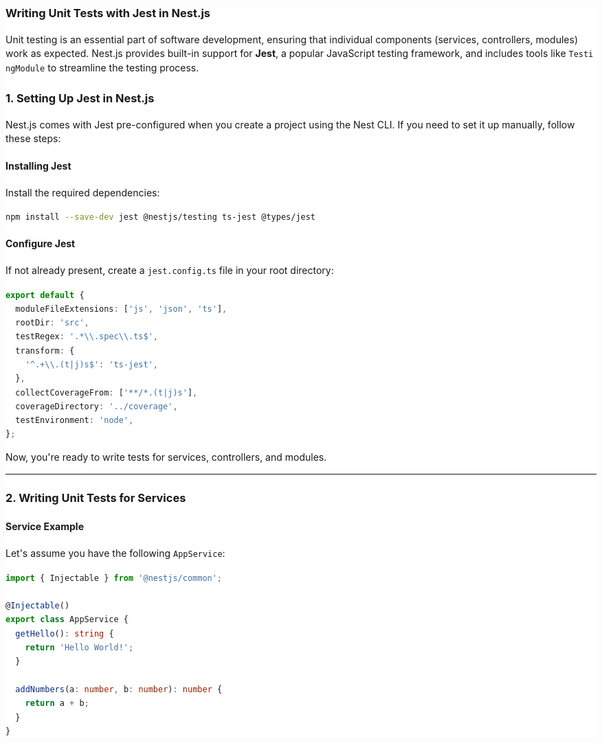### **Writing Unit Tests with Jest in Nest.js**

<audio src="../../mp3/Unit testing is.mp3"></audio>

Unit testing is an essential part of software development, ensuring that individual components (services, controllers, modules) work as expected. Nest.js provides built-in support for **Jest**, a popular JavaScript testing framework, and includes tools like `TestingModule` to streamline the testing process.

### **1. Setting Up Jest in Nest.js**

Nest.js comes with Jest pre-configured when you create a project using the Nest CLI. If you need to set it up manually, follow these steps:

#### **Installing Jest**

Install the required dependencies:

```bash
npm install --save-dev jest @nestjs/testing ts-jest @types/jest
```

#### **Configure Jest**

If not already present, create a `jest.config.ts` file in your root directory:

```typescript
export default {
  moduleFileExtensions: ['js', 'json', 'ts'],
  rootDir: 'src',
  testRegex: '.*\\.spec\\.ts$',
  transform: {
    '^.+\\.(t|j)s$': 'ts-jest',
  },
  collectCoverageFrom: ['**/*.(t|j)s'],
  coverageDirectory: '../coverage',
  testEnvironment: 'node',
};
```

Now, you're ready to write tests for services, controllers, and modules.

---

### **2. Writing Unit Tests for Services**

#### **Service Example**

Let's assume you have the following `AppService`:

<audio src="../../mp3/AppService 是一个简.mp3"></audio>

```typescript
import { Injectable } from '@nestjs/common';

@Injectable()
export class AppService {
  getHello(): string {
    return 'Hello World!';
  }

  addNumbers(a: number, b: number): number {
    return a + b;
  }
}
```
